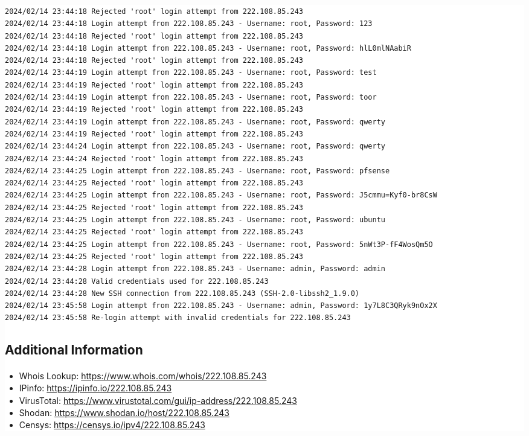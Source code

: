 ```
2024/02/14 23:44:18 Rejected 'root' login attempt from 222.108.85.243
2024/02/14 23:44:18 Login attempt from 222.108.85.243 - Username: root, Password: 123
2024/02/14 23:44:18 Rejected 'root' login attempt from 222.108.85.243
2024/02/14 23:44:18 Login attempt from 222.108.85.243 - Username: root, Password: hlL0mlNAabiR
2024/02/14 23:44:18 Rejected 'root' login attempt from 222.108.85.243
2024/02/14 23:44:19 Login attempt from 222.108.85.243 - Username: root, Password: test
2024/02/14 23:44:19 Rejected 'root' login attempt from 222.108.85.243
2024/02/14 23:44:19 Login attempt from 222.108.85.243 - Username: root, Password: toor
2024/02/14 23:44:19 Rejected 'root' login attempt from 222.108.85.243
2024/02/14 23:44:19 Login attempt from 222.108.85.243 - Username: root, Password: qwerty
2024/02/14 23:44:19 Rejected 'root' login attempt from 222.108.85.243
2024/02/14 23:44:24 Login attempt from 222.108.85.243 - Username: root, Password: qwerty
2024/02/14 23:44:24 Rejected 'root' login attempt from 222.108.85.243
2024/02/14 23:44:25 Login attempt from 222.108.85.243 - Username: root, Password: pfsense
2024/02/14 23:44:25 Rejected 'root' login attempt from 222.108.85.243
2024/02/14 23:44:25 Login attempt from 222.108.85.243 - Username: root, Password: J5cmmu=Kyf0-br8CsW
2024/02/14 23:44:25 Rejected 'root' login attempt from 222.108.85.243
2024/02/14 23:44:25 Login attempt from 222.108.85.243 - Username: root, Password: ubuntu
2024/02/14 23:44:25 Rejected 'root' login attempt from 222.108.85.243
2024/02/14 23:44:25 Login attempt from 222.108.85.243 - Username: root, Password: 5nWt3P-fF4WosQm5O
2024/02/14 23:44:25 Rejected 'root' login attempt from 222.108.85.243
2024/02/14 23:44:28 Login attempt from 222.108.85.243 - Username: admin, Password: admin
2024/02/14 23:44:28 Valid credentials used for 222.108.85.243
2024/02/14 23:44:28 New SSH connection from 222.108.85.243 (SSH-2.0-libssh2_1.9.0)
2024/02/14 23:45:58 Login attempt from 222.108.85.243 - Username: admin, Password: 1y7L8C3QRyk9nOx2X
2024/02/14 23:45:58 Re-login attempt with invalid credentials for 222.108.85.243

```
## Additional Information
- Whois Lookup: https://www.whois.com/whois/222.108.85.243
- IPinfo: https://ipinfo.io/222.108.85.243
- VirusTotal: https://www.virustotal.com/gui/ip-address/222.108.85.243
- Shodan: https://www.shodan.io/host/222.108.85.243
- Censys: https://censys.io/ipv4/222.108.85.243

